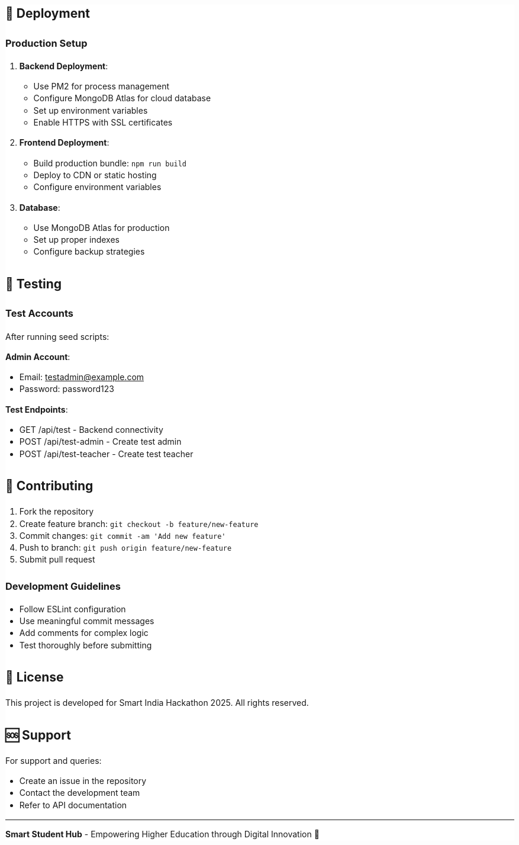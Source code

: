 ## 🚀 Deployment

### Production Setup
1. **Backend Deployment**:
   - Use PM2 for process management
   - Configure MongoDB Atlas for cloud database
   - Set up environment variables
   - Enable HTTPS with SSL certificates

2. **Frontend Deployment**:
   - Build production bundle: `npm run build`
   - Deploy to CDN or static hosting
   - Configure environment variables

3. **Database**:
   - Use MongoDB Atlas for production
   - Set up proper indexes
   - Configure backup strategies

## 🧪 Testing

### Test Accounts
After running seed scripts:

**Admin Account**:
- Email: testadmin@example.com
- Password: password123

**Test Endpoints**:
- GET /api/test - Backend connectivity
- POST /api/test-admin - Create test admin
- POST /api/test-teacher - Create test teacher

## 🤝 Contributing

1. Fork the repository
2. Create feature branch: `git checkout -b feature/new-feature`
3. Commit changes: `git commit -am 'Add new feature'`
4. Push to branch: `git push origin feature/new-feature`
5. Submit pull request

### Development Guidelines
- Follow ESLint configuration
- Use meaningful commit messages
- Add comments for complex logic
- Test thoroughly before submitting

## 📄 License

This project is developed for Smart India Hackathon 2025. All rights reserved.

## 🆘 Support

For support and queries:
- Create an issue in the repository
- Contact the development team
- Refer to API documentation

---

**Smart Student Hub** - Empowering Higher Education through Digital Innovation 🚀
